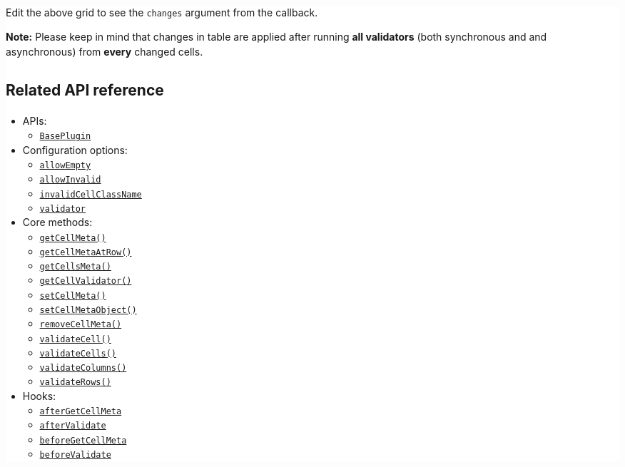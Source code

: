 
Edit the above grid to see the `changes` argument from the callback.

**Note:** Please keep in mind that changes in table are applied after running **all validators** (both synchronous and and asynchronous) from **every** changed cells.

## Related API reference

- APIs:
  - [`BasePlugin`](@/api/basePlugin.md)
- Configuration options:
  - [`allowEmpty`](@/api/options.md#allowempty)
  - [`allowInvalid`](@/api/options.md#allowinvalid)
  - [`invalidCellClassName`](@/api/options.md#invalidcellclassname)
  - [`validator`](@/api/options.md#validator)
- Core methods:
  - [`getCellMeta()`](@/api/core.md#getcellmeta)
  - [`getCellMetaAtRow()`](@/api/core.md#getcellmetaatrow)
  - [`getCellsMeta()`](@/api/core.md#getcellsmeta)
  - [`getCellValidator()`](@/api/core.md#getcellvalidator)
  - [`setCellMeta()`](@/api/core.md#setcellmeta)
  - [`setCellMetaObject()`](@/api/core.md#setcellmetaobject)
  - [`removeCellMeta()`](@/api/core.md#removecellmeta)
  - [`validateCell()`](@/api/core.md#validatecell)
  - [`validateCells()`](@/api/core.md#validatecells)
  - [`validateColumns()`](@/api/core.md#validatecolumns)
  - [`validateRows()`](@/api/core.md#validaterows)
- Hooks:
  - [`afterGetCellMeta`](@/api/hooks.md#aftergetcellmeta)
  - [`afterValidate`](@/api/hooks.md#aftervalidate)
  - [`beforeGetCellMeta`](@/api/hooks.md#beforegetcellmeta)
  - [`beforeValidate`](@/api/hooks.md#beforevalidate)

